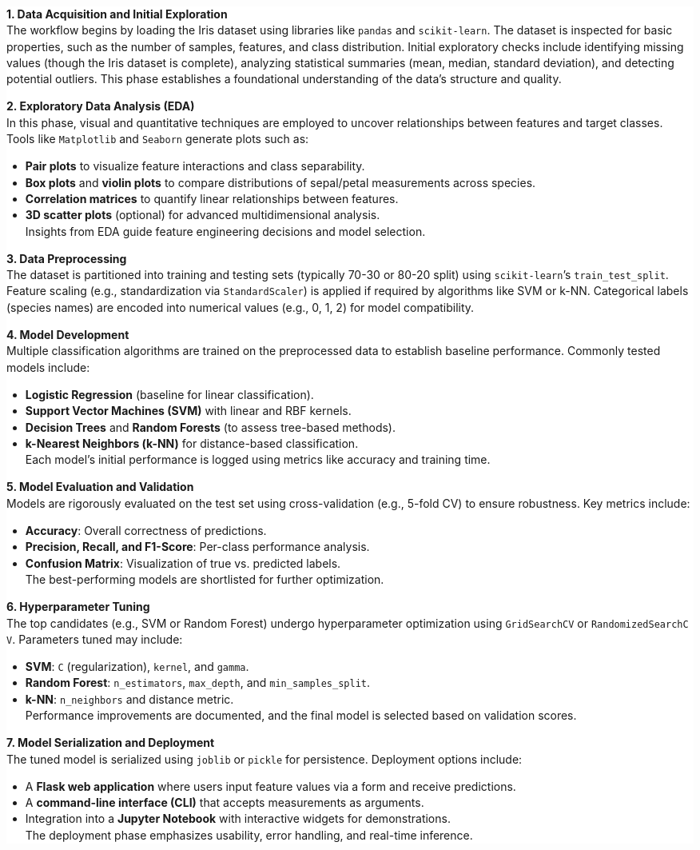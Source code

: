 **1. Data Acquisition and Initial Exploration**  
The workflow begins by loading the Iris dataset using libraries like `pandas` and `scikit-learn`. The dataset is inspected for basic properties, such as the number of samples, features, and class distribution. Initial exploratory checks include identifying missing values (though the Iris dataset is complete), analyzing statistical summaries (mean, median, standard deviation), and detecting potential outliers. This phase establishes a foundational understanding of the data’s structure and quality.  

**2. Exploratory Data Analysis (EDA)**  
In this phase, visual and quantitative techniques are employed to uncover relationships between features and target classes. Tools like `Matplotlib` and `Seaborn` generate plots such as:  
- **Pair plots** to visualize feature interactions and class separability.  
- **Box plots** and **violin plots** to compare distributions of sepal/petal measurements across species.  
- **Correlation matrices** to quantify linear relationships between features.  
- **3D scatter plots** (optional) for advanced multidimensional analysis.  
Insights from EDA guide feature engineering decisions and model selection.  

**3. Data Preprocessing**  
The dataset is partitioned into training and testing sets (typically 70-30 or 80-20 split) using `scikit-learn`’s `train_test_split`. Feature scaling (e.g., standardization via `StandardScaler`) is applied if required by algorithms like SVM or k-NN. Categorical labels (species names) are encoded into numerical values (e.g., 0, 1, 2) for model compatibility.  

**4. Model Development**  
Multiple classification algorithms are trained on the preprocessed data to establish baseline performance. Commonly tested models include:  
- **Logistic Regression** (baseline for linear classification).  
- **Support Vector Machines (SVM)** with linear and RBF kernels.  
- **Decision Trees** and **Random Forests** (to assess tree-based methods).  
- **k-Nearest Neighbors (k-NN)** for distance-based classification.  
Each model’s initial performance is logged using metrics like accuracy and training time.  

**5. Model Evaluation and Validation**  
Models are rigorously evaluated on the test set using cross-validation (e.g., 5-fold CV) to ensure robustness. Key metrics include:  
- **Accuracy**: Overall correctness of predictions.  
- **Precision, Recall, and F1-Score**: Per-class performance analysis.  
- **Confusion Matrix**: Visualization of true vs. predicted labels.  
The best-performing models are shortlisted for further optimization.  

**6. Hyperparameter Tuning**  
The top candidates (e.g., SVM or Random Forest) undergo hyperparameter optimization using `GridSearchCV` or `RandomizedSearchCV`. Parameters tuned may include:  
- **SVM**: `C` (regularization), `kernel`, and `gamma`.  
- **Random Forest**: `n_estimators`, `max_depth`, and `min_samples_split`.  
- **k-NN**: `n_neighbors` and distance metric.  
Performance improvements are documented, and the final model is selected based on validation scores.  

**7. Model Serialization and Deployment**  
The tuned model is serialized using `joblib` or `pickle` for persistence. Deployment options include:  
- A **Flask web application** where users input feature values via a form and receive predictions.  
- A **command-line interface (CLI)** that accepts measurements as arguments.  
- Integration into a **Jupyter Notebook** with interactive widgets for demonstrations.  
The deployment phase emphasizes usability, error handling, and real-time inference.  
